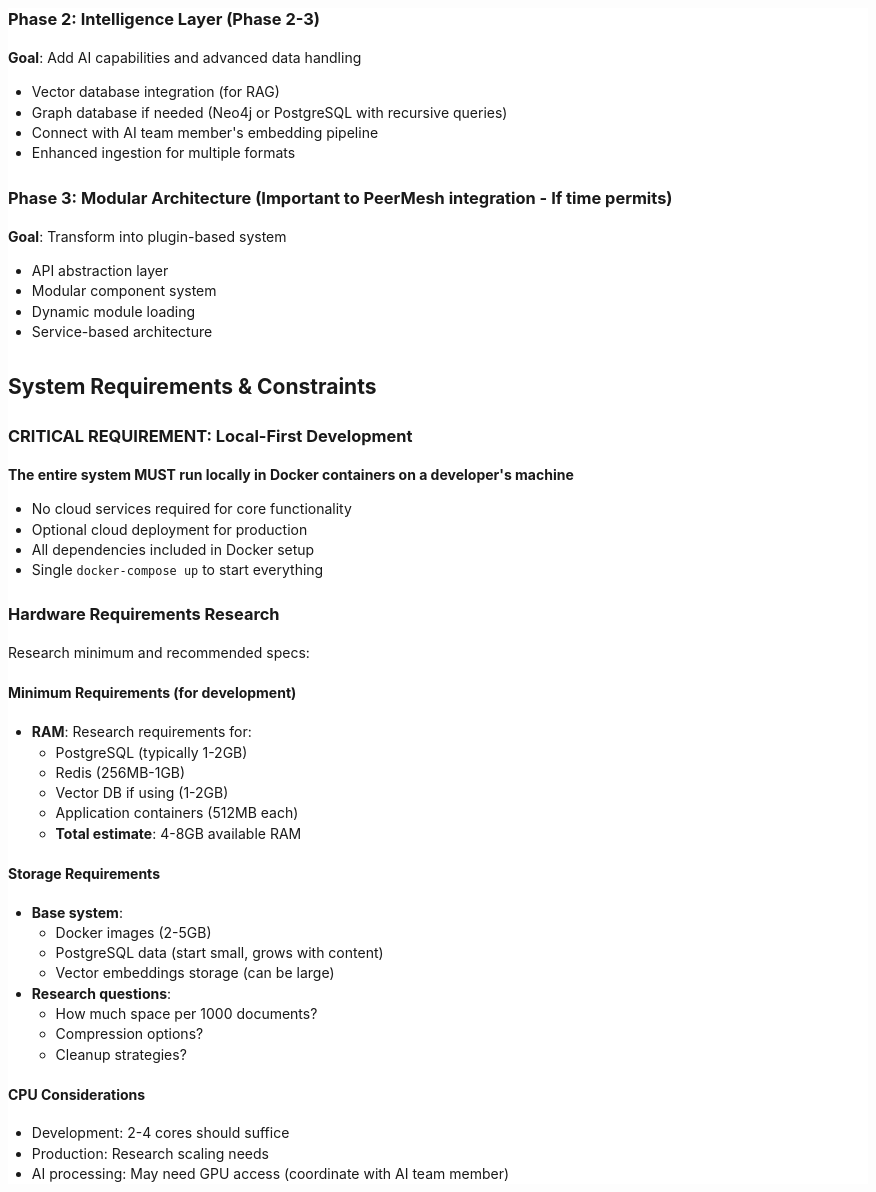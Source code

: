 ### Phase 2: Intelligence Layer (Phase 2-3)
**Goal**: Add AI capabilities and advanced data handling

- Vector database integration (for RAG)
- Graph database if needed (Neo4j or PostgreSQL with recursive queries)
- Connect with AI team member's embedding pipeline
- Enhanced ingestion for multiple formats

### Phase 3: Modular Architecture (Important to PeerMesh integration - If time permits)
**Goal**: Transform into plugin-based system

- API abstraction layer
- Modular component system
- Dynamic module loading
- Service-based architecture

## System Requirements & Constraints

### CRITICAL REQUIREMENT: Local-First Development
**The entire system MUST run locally in Docker containers on a developer's machine**

- No cloud services required for core functionality
- Optional cloud deployment for production
- All dependencies included in Docker setup
- Single `docker-compose up` to start everything

### Hardware Requirements Research
Research minimum and recommended specs:

#### Minimum Requirements (for development)
- **RAM**: Research requirements for:
  - PostgreSQL (typically 1-2GB)
  - Redis (256MB-1GB)
  - Vector DB if using (1-2GB)
  - Application containers (512MB each)
  - **Total estimate**: 4-8GB available RAM
  
#### Storage Requirements
- **Base system**: 
  - Docker images (2-5GB)
  - PostgreSQL data (start small, grows with content)
  - Vector embeddings storage (can be large)
- **Research questions**:
  - How much space per 1000 documents?
  - Compression options?
  - Cleanup strategies?

#### CPU Considerations
- Development: 2-4 cores should suffice
- Production: Research scaling needs
- AI processing: May need GPU access (coordinate with AI team member)
